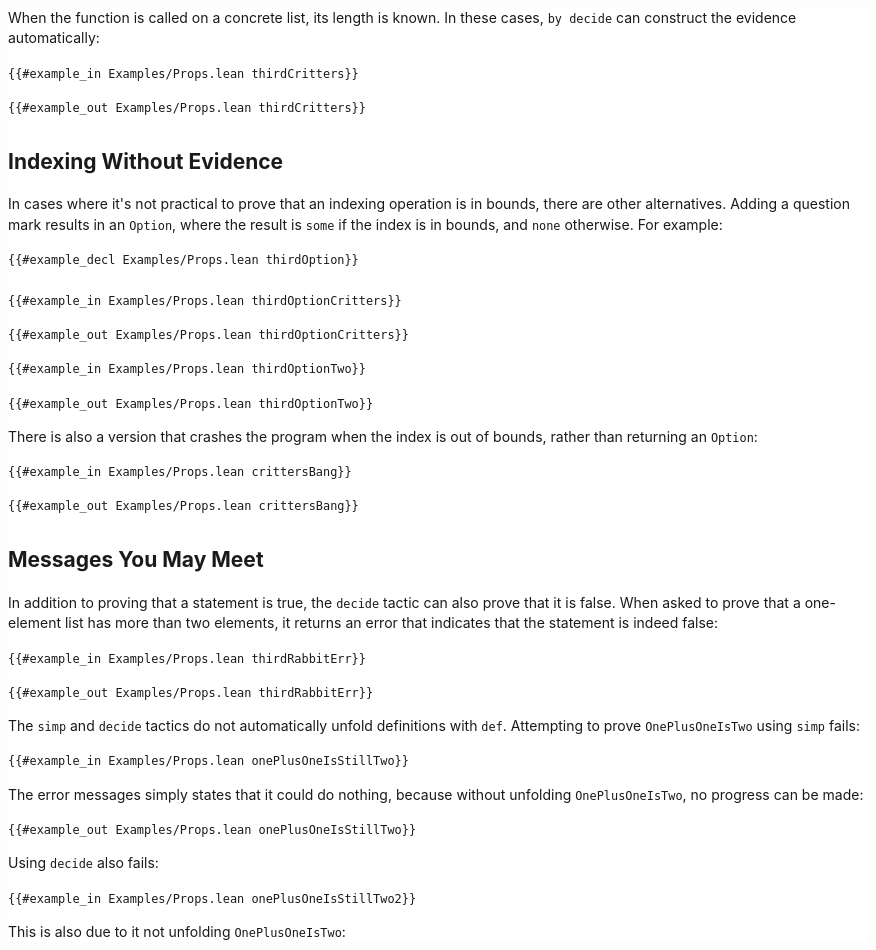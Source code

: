 When the function is called on a concrete list, its length is known.
In these cases, `by decide` can construct the evidence automatically:
```leantac
{{#example_in Examples/Props.lean thirdCritters}}
```
```output info
{{#example_out Examples/Props.lean thirdCritters}}
```

## Indexing Without Evidence

In cases where it's not practical to prove that an indexing operation is in bounds, there are other alternatives.
Adding a question mark results in an `Option`, where the result is `some` if the index is in bounds, and `none` otherwise.
For example:
```lean
{{#example_decl Examples/Props.lean thirdOption}}

{{#example_in Examples/Props.lean thirdOptionCritters}}
```
```output info
{{#example_out Examples/Props.lean thirdOptionCritters}}
```
```lean
{{#example_in Examples/Props.lean thirdOptionTwo}}
```
```output info
{{#example_out Examples/Props.lean thirdOptionTwo}}
```

There is also a version that crashes the program when the index is out of bounds, rather than returning an `Option`:
```lean
{{#example_in Examples/Props.lean crittersBang}}
```
```output info
{{#example_out Examples/Props.lean crittersBang}}
```


## Messages You May Meet
In addition to proving that a statement is true, the `decide` tactic can also prove that it is false.
When asked to prove that a one-element list has more than two elements, it returns an error that indicates that the statement is indeed false:
```lean
{{#example_in Examples/Props.lean thirdRabbitErr}}
```
```output error
{{#example_out Examples/Props.lean thirdRabbitErr}}
```

The `simp` and `decide` tactics do not automatically unfold definitions with `def`.
Attempting to prove `OnePlusOneIsTwo` using `simp` fails:
```leantac
{{#example_in Examples/Props.lean onePlusOneIsStillTwo}}
```
The error messages simply states that it could do nothing, because without unfolding `OnePlusOneIsTwo`, no progress can be made:
```output error
{{#example_out Examples/Props.lean onePlusOneIsStillTwo}}
```
Using `decide` also fails:
```leantac
{{#example_in Examples/Props.lean onePlusOneIsStillTwo2}}
```
This is also due to it not unfolding `OnePlusOneIsTwo`:
```output error
```
